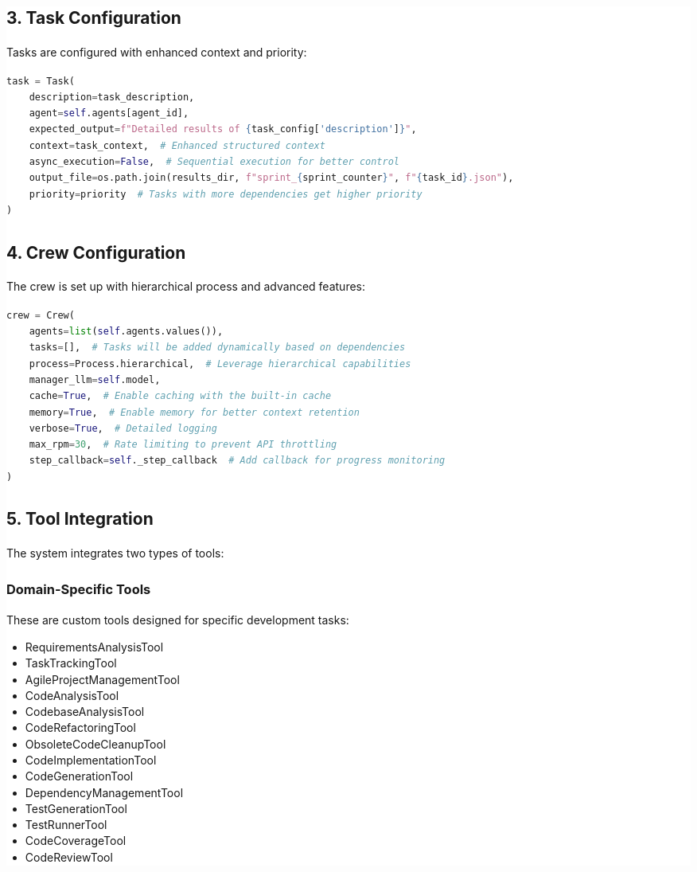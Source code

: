 ## 3. Task Configuration

Tasks are configured with enhanced context and priority:

```python
task = Task(
    description=task_description,
    agent=self.agents[agent_id],
    expected_output=f"Detailed results of {task_config['description']}",
    context=task_context,  # Enhanced structured context
    async_execution=False,  # Sequential execution for better control
    output_file=os.path.join(results_dir, f"sprint_{sprint_counter}", f"{task_id}.json"),
    priority=priority  # Tasks with more dependencies get higher priority
)
```

## 4. Crew Configuration

The crew is set up with hierarchical process and advanced features:

```python
crew = Crew(
    agents=list(self.agents.values()),
    tasks=[],  # Tasks will be added dynamically based on dependencies
    process=Process.hierarchical,  # Leverage hierarchical capabilities
    manager_llm=self.model,
    cache=True,  # Enable caching with the built-in cache
    memory=True,  # Enable memory for better context retention
    verbose=True,  # Detailed logging
    max_rpm=30,  # Rate limiting to prevent API throttling
    step_callback=self._step_callback  # Add callback for progress monitoring
)
```

## 5. Tool Integration

The system integrates two types of tools:

### Domain-Specific Tools

These are custom tools designed for specific development tasks:

- RequirementsAnalysisTool
- TaskTrackingTool
- AgileProjectManagementTool
- CodeAnalysisTool
- CodebaseAnalysisTool
- CodeRefactoringTool
- ObsoleteCodeCleanupTool
- CodeImplementationTool
- CodeGenerationTool
- DependencyManagementTool
- TestGenerationTool
- TestRunnerTool
- CodeCoverageTool
- CodeReviewTool
